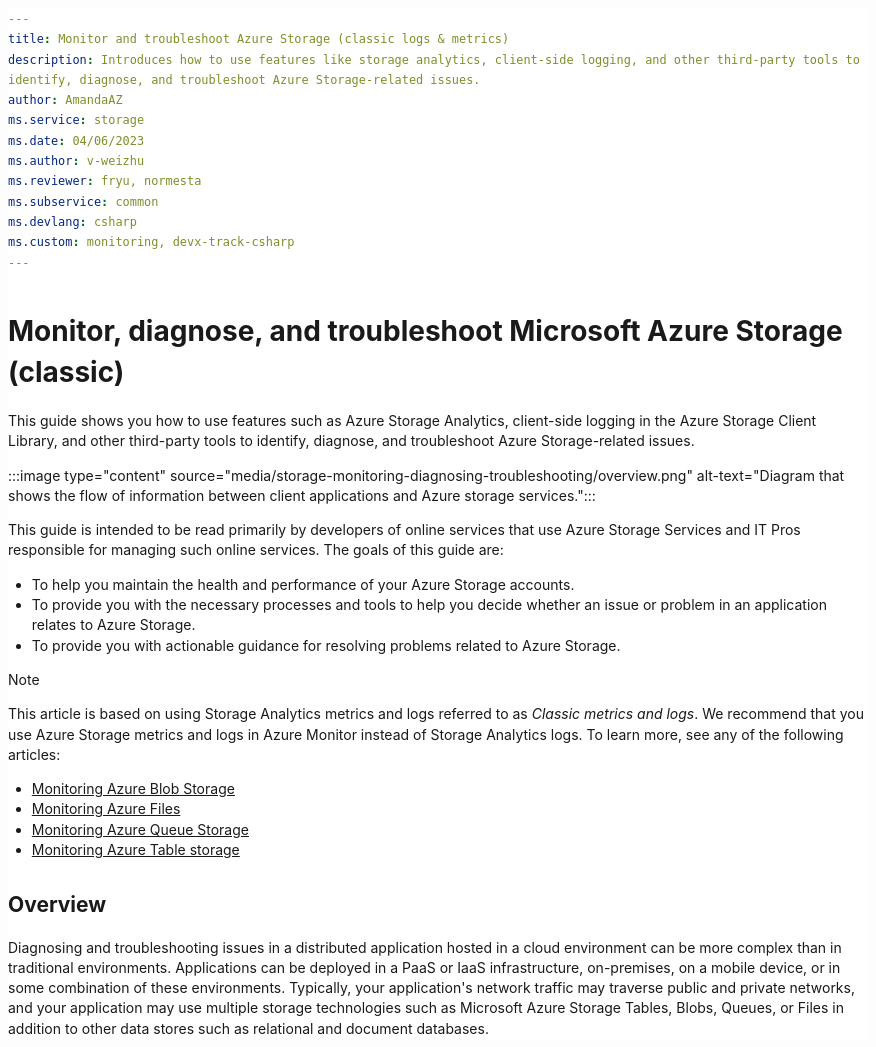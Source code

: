 ```yaml
---
title: Monitor and troubleshoot Azure Storage (classic logs & metrics)
description: Introduces how to use features like storage analytics, client-side logging, and other third-party tools to identify, diagnose, and troubleshoot Azure Storage-related issues.
author: AmandaAZ
ms.service: storage
ms.date: 04/06/2023
ms.author: v-weizhu
ms.reviewer: fryu, normesta
ms.subservice: common
ms.devlang: csharp
ms.custom: monitoring, devx-track-csharp
---
```


# Monitor, diagnose, and troubleshoot Microsoft Azure Storage (classic)

This guide shows you how to use features such as Azure Storage Analytics, client-side logging in the Azure Storage Client Library, and other third-party tools to identify, diagnose, and troubleshoot Azure Storage-related issues.

:::image type="content" source="media/storage-monitoring-diagnosing-troubleshooting/overview.png" alt-text="Diagram that shows the flow of information between client applications and Azure storage services.":::

This guide is intended to be read primarily by developers of online services that use Azure Storage Services and IT Pros responsible for managing such online services. The goals of this guide are:

- To help you maintain the health and performance of your Azure Storage accounts.
- To provide you with the necessary processes and tools to help you decide whether an issue or problem in an application relates to Azure Storage.
- To provide you with actionable guidance for resolving problems related to Azure Storage.

> [!NOTE]
> This article is based on using Storage Analytics metrics and logs referred to as *Classic metrics and logs*. We recommend that you use Azure Storage metrics and logs in Azure Monitor instead of Storage Analytics logs. To learn more, see any of the following articles:
>
> - [Monitoring Azure Blob Storage](/azure/storage/blobs/monitor-blob-storage)
> - [Monitoring Azure Files](/azure/storage/files/storage-files-monitoring)
> - [Monitoring Azure Queue Storage](/azure/storage/queues/monitor-queue-storage)
> - [Monitoring Azure Table storage](/azure/storage/tables/monitor-table-storage)

## Overview

Diagnosing and troubleshooting issues in a distributed application hosted in a cloud environment can be more complex than in traditional environments. Applications can be deployed in a PaaS or IaaS infrastructure, on-premises, on a mobile device, or in some combination of these environments. Typically, your application's network traffic may traverse public and private networks, and your application may use multiple storage technologies such as Microsoft Azure Storage Tables, Blobs, Queues, or Files in addition to other data stores such as relational and document databases.
